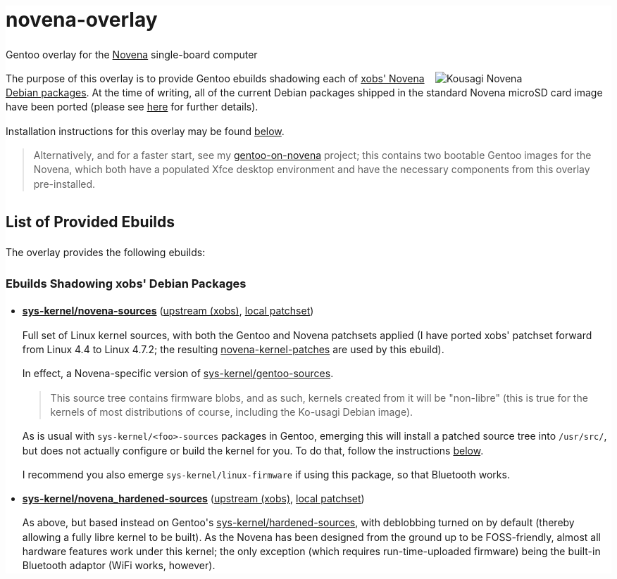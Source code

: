 # novena-overlay

Gentoo overlay for the [Novena](https://www.kosagi.com/w/index.php?title=Novena_Main_Page) single-board computer

<img src="https://raw.githubusercontent.com/sakaki-/resources/master/kousagi/novena/Kousagi_Novena.jpg" alt="Kousagi Novena" width="250px" align="right"/>

The purpose of this overlay is to provide Gentoo ebuilds shadowing each of [xobs' Novena Debian packages](https://kosagi.com/w/index.php?title=Novena_packaging_overview#Available_packages). At the time of writing, all of the current Debian packages shipped in the standard Novena microSD card image have been ported (please see [here](#status) for further details).

Installation instructions for this overlay may be found [below](#installation).
> Alternatively, and for a faster start, see my [gentoo-on-novena](https://github.com/sakaki-/gentoo-on-novena) project; this contains two bootable Gentoo images for the Novena, which both have a populated Xfce desktop environment and have the necessary components from this overlay pre-installed.

## List of Provided Ebuilds

The overlay provides the following ebuilds:

### Ebuilds Shadowing xobs' Debian Packages

* **[sys-kernel/novena-sources](https://github.com/sakaki-/novena-overlay/tree/master/sys-kernel/novena-sources)** ([upstream (xobs)](https://github.com/xobs/linux-novena), [local patchset](https://github.com/sakaki-/novena-kernel-patches))

   Full set of Linux kernel sources, with both the Gentoo and Novena patchsets applied (I have ported xobs' patchset forward from Linux 4.4 to Linux 4.7.2; the resulting [novena-kernel-patches](https://github.com/sakaki-/novena-kernel-patches) are used by this ebuild).  
   
   In effect, a Novena-specific version of [sys-kernel/gentoo-sources](https://packages.gentoo.org/packages/sys-kernel/gentoo-sources).  
   > This source tree contains firmware blobs, and as such, kernels created from it will be "non-libre" (this is true for the kernels of most distributions of course, including the Ko-usagi Debian image).
   
   As is usual with `sys-kernel/<foo>-sources` packages in Gentoo, emerging this will install a patched source tree into `/usr/src/`, but does not actually configure or build the kernel for you. To do that, follow the instructions [below](#build_kernel).
   
   I recommend you also emerge `sys-kernel/linux-firmware` if using this package, so that Bluetooth works.

* **[sys-kernel/novena_hardened-sources](https://github.com/sakaki-/novena-overlay/tree/master/sys-kernel/novena_hardened-sources)** ([upstream (xobs)](https://github.com/xobs/linux-novena), [local patchset](https://github.com/sakaki-/novena-kernel-patches))

   As above, but based instead on Gentoo's [sys-kernel/hardened-sources](https://packages.gentoo.org/packages/sys-kernel/hardened-sources), with deblobbing turned on by default (thereby allowing a fully libre kernel to be built). As the Novena has been designed from the ground up to be FOSS-friendly, almost all hardware features work under this kernel; the only exception (which requires run-time-uploaded firmware) being the built-in Bluetooth adaptor (WiFi works, however).  
   